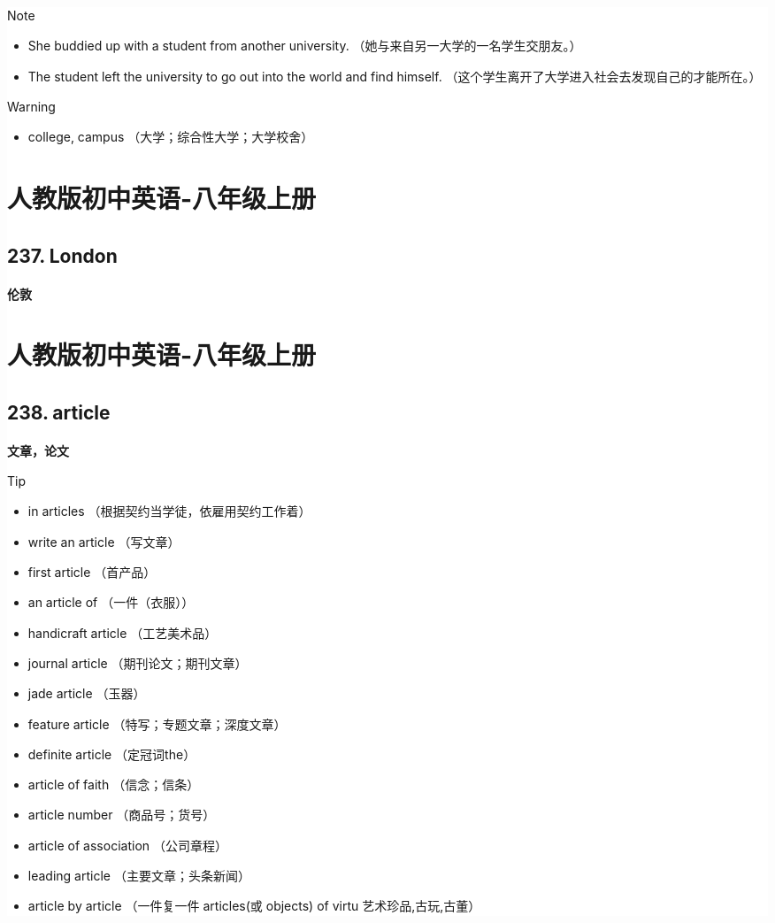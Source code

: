 >

> [!NOTE]
>
> - She buddied up with a student from another university. （她与来自另一大学的一名学生交朋友。）
>
> - The student left the university to go out into the world and find himself. （这个学生离开了大学进入社会去发现自己的才能所在。）
>

> [!WARNING]
>
> - college, campus （大学；综合性大学；大学校舍）
>

# 人教版初中英语-八年级上册

## 237. London

**伦敦**

# 人教版初中英语-八年级上册

## 238. article

**文章，论文**

> [!TIP]
>
> - in articles （根据契约当学徒，依雇用契约工作着）
>
> - write an article （写文章）
>
> - first article （首产品）
>
> - an article of （一件（衣服））
>
> - handicraft article （工艺美术品）
>
> - journal article （期刊论文；期刊文章）
>
> - jade article （玉器）
>
> - feature article （特写；专题文章；深度文章）
>
> - definite article （定冠词the）
>
> - article of faith （信念；信条）
>
> - article number （商品号；货号）
>
> - article of association （公司章程）
>
> - leading article （主要文章；头条新闻）
>
> - article by article （一件复一件 articles(或 objects) of virtu 艺术珍品,古玩,古董）
>
